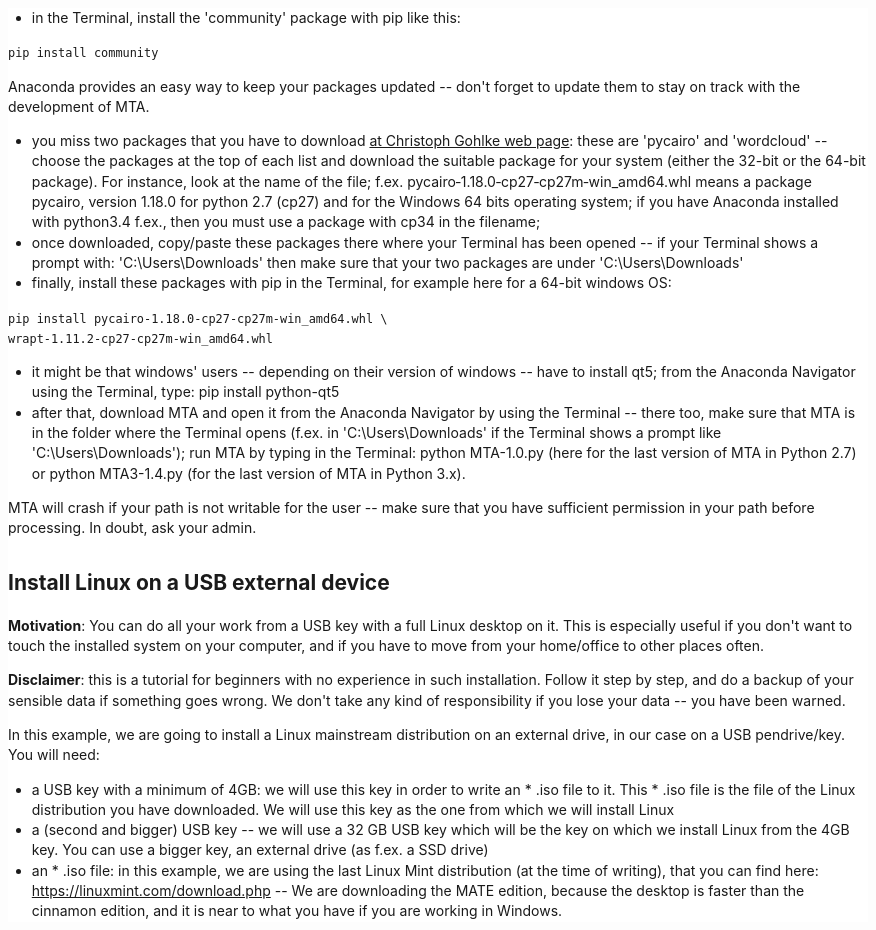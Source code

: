   * in the Terminal, install the 'community' package with pip like this: 

```
pip install community
```

Anaconda provides an easy way to keep your packages updated -- don't forget to update them to stay on track with the development of MTA.

  * you miss two packages that you have to download [at Christoph Gohlke web page](https://www.lfd.uci.edu/~gohlke/pythonlibs/): these are 'pycairo' and 'wordcloud' -- choose the packages at the top of each list and download the suitable package for your system (either the 32-bit or the 64-bit package). For instance, look at the name of the file; f.ex. pycairo‑1.18.0‑cp27‑cp27m‑win_amd64.whl means a package pycairo, version 1.18.0 for python 2.7 (cp27) and for the Windows 64 bits operating system; if you have Anaconda installed with python3.4 f.ex., then you must use a package with cp34 in the filename; 
  * once downloaded, copy/paste these packages there where your Terminal has been opened -- if your Terminal shows a prompt with: '<base>C:\Users\Downloads' then make sure that your two packages are under 'C:\Users\Downloads'
  * finally, install these packages with pip in the Terminal, for example here for a 64-bit windows OS: 

```
pip install pycairo‑1.18.0‑cp27‑cp27m‑win_amd64.whl \
wrapt‑1.11.2‑cp27‑cp27m‑win_amd64.whl
```

  * it might be that windows' users -- depending on their version of windows -- have to install qt5; from the Anaconda Navigator using the Terminal, type: pip install python-qt5
  * after that, download MTA and open it from the Anaconda Navigator by using the Terminal -- there too, make sure that MTA is in the folder where the Terminal opens (f.ex. in 'C:\Users\Downloads' if the Terminal shows a prompt like '<base>C:\Users\Downloads'); run MTA by typing in the Terminal: python MTA-1.0.py (here for the last version of MTA in Python 2.7) or python MTA3-1.4.py (for the last version of MTA in Python 3.x). 

MTA will crash if your path is not writable for the user -- make sure that you have sufficient permission in your path before processing. In doubt, ask your admin.


## Install Linux on a USB external device

**Motivation**: You can do all your work from a USB key with a full Linux desktop on it. This is especially useful if you don't want to touch the installed system on your computer, and if you have to move from your home/office to other places often. 

**Disclaimer**: this is a tutorial for beginners with no experience in such installation. Follow it step by step, and do a backup of your sensible data if something goes wrong. We don't take any kind of responsibility if you lose your data -- you have been warned. 

In this example, we are going to install a Linux mainstream distribution on an external drive, in our case on a USB pendrive/key. You will need: 

 - a USB key with a minimum of 4GB: we will use this key in order to write an * .iso file to it. This * .iso file is the file of the Linux distribution you have downloaded. We will use this key as the one from which we will install Linux
 - a (second and bigger) USB key -- we will use a 32 GB USB key which will be the key on which we install Linux from the 4GB key. You can use a bigger key, an external drive (as f.ex. a SSD drive)
 - an * .iso file: in this example, we are using the last Linux Mint distribution (at the time of writing), that you can find here: https://linuxmint.com/download.php -- We are downloading the MATE edition, because the desktop is faster than the cinnamon edition, and it is near to what you have if you are working in Windows. 
